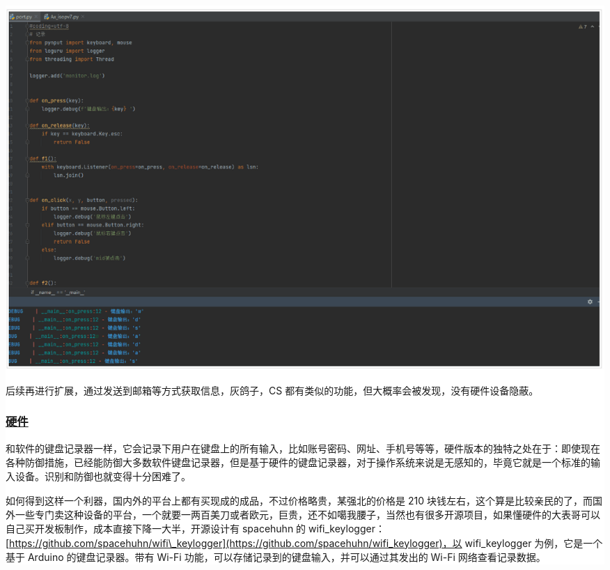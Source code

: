 [![image.png](assets/1698893928-1a76b56ba8bdeda07c87469bc8613fd4.png)](https://storage.tttang.com/media/attachment/2023/04/23/9c9a383a-264a-4337-96a8-70817cb3981e.png)

后续再进行扩展，通过发送到邮箱等方式获取信息，灰鸽子，CS 都有类似的功能，但大概率会被发现，没有硬件设备隐蔽。

### [硬件](#toc__11)

和软件的键盘记录器一样，它会记录下用户在键盘上的所有输入，比如账号密码、网址、手机号等等，硬件版本的独特之处在于：即使现在各种防御措施，已经能防御大多数软件键盘记录器，但是基于硬件的键盘记录器，对于操作系统来说是无感知的，毕竟它就是一个标准的输入设备。识别和防御也就变得十分困难了。

如何得到这样一个利器，国内外的平台上都有买现成的成品，不过价格略贵，某强北的价格是 210 块钱左右，这个算是比较亲民的了，而国外一些专门卖这种设备的平台，一个就要一两百美刀或者欧元，巨贵，还不如噶我腰子，当然也有很多开源项目，如果懂硬件的大表哥可以自己买开发板制作，成本直接下降一大半，开源设计有 spacehuhn 的 wifi\_keylogger：[https://github.com/spacehuhn/wifi\_keylogger](https://github.com/spacehuhn/wifi_keylogger)，以 wifi\_keylogger 为例，它是一个基于 Arduino 的键盘记录器。带有 Wi-Fi 功能，可以存储记录到的键盘输入，并可以通过其发出的 Wi-Fi 网络查看记录数据。
